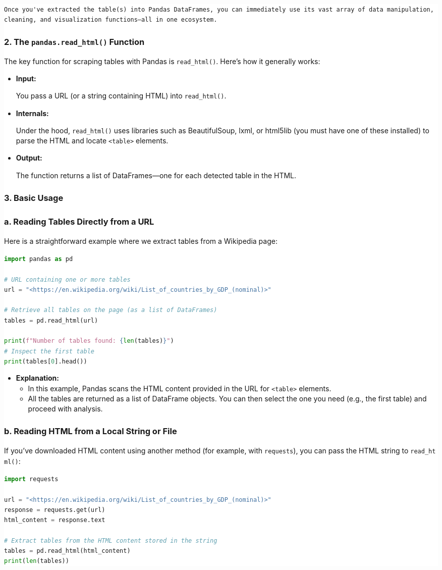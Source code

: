     Once you've extracted the table(s) into Pandas DataFrames, you can immediately use its vast array of data manipulation, cleaning, and visualization functions—all in one ecosystem.
    

### 2. The `pandas.read_html()` Function

The key function for scraping tables with Pandas is `read_html()`. Here’s how it generally works:

- **Input:**
    
    You pass a URL (or a string containing HTML) into `read_html()`.
    
- **Internals:**
    
    Under the hood, `read_html()` uses libraries such as BeautifulSoup, lxml, or html5lib (you must have one of these installed) to parse the HTML and locate `<table>` elements.
    
- **Output:**
    
    The function returns a list of DataFrames—one for each detected table in the HTML.
    

### 3. Basic Usage

### a. Reading Tables Directly from a URL

Here is a straightforward example where we extract tables from a Wikipedia page:

```python
import pandas as pd

# URL containing one or more tables
url = "<https://en.wikipedia.org/wiki/List_of_countries_by_GDP_(nominal)>"

# Retrieve all tables on the page (as a list of DataFrames)
tables = pd.read_html(url)

print(f"Number of tables found: {len(tables)}")
# Inspect the first table
print(tables[0].head())
```

- **Explanation:**
    - In this example, Pandas scans the HTML content provided in the URL for `<table>` elements.
    - All the tables are returned as a list of DataFrame objects. You can then select the one you need (e.g., the first table) and proceed with analysis.

### b. Reading HTML from a Local String or File

If you’ve downloaded HTML content using another method (for example, with `requests`), you can pass the HTML string to `read_html()`:

```python
import requests

url = "<https://en.wikipedia.org/wiki/List_of_countries_by_GDP_(nominal)>"
response = requests.get(url)
html_content = response.text

# Extract tables from the HTML content stored in the string
tables = pd.read_html(html_content)
print(len(tables))
```
